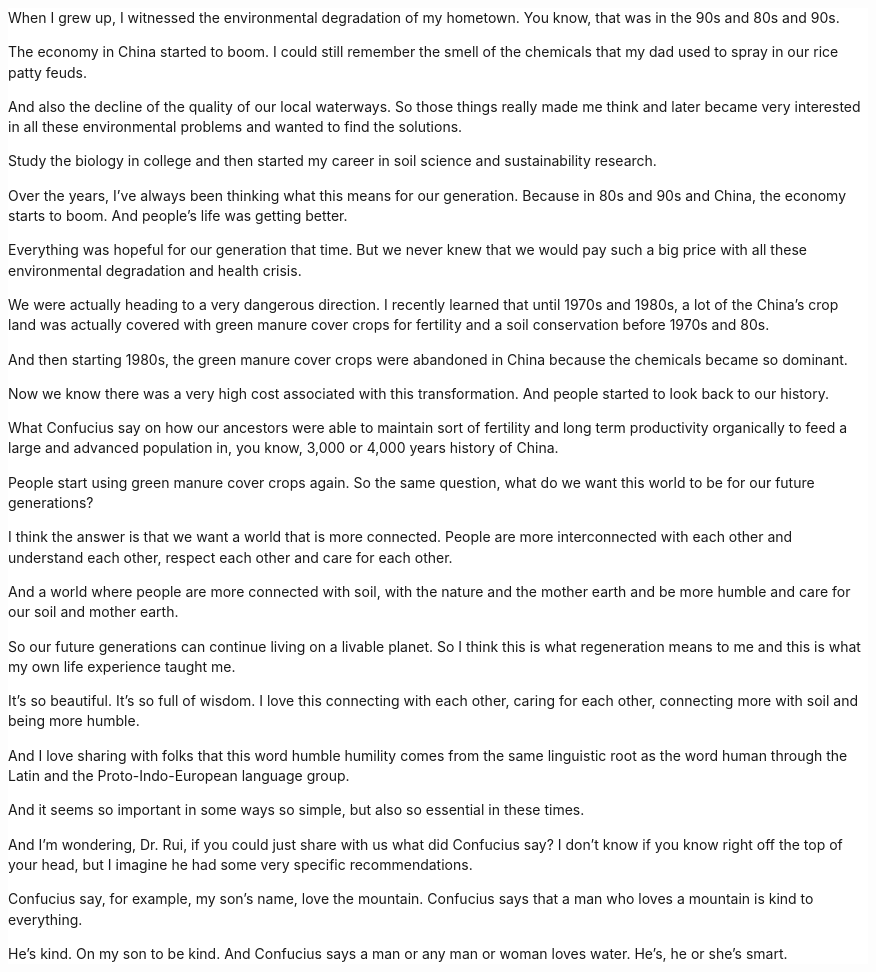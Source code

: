 When I grew up, I witnessed the environmental degradation of my hometown. You know, that was in the 90s and 80s and 90s.

The economy in China started to boom. I could still remember the smell of the chemicals that my dad used to spray in our rice patty feuds.

And also the decline of the quality of our local waterways. So those things really made me think and later became very interested in all these environmental problems and wanted to find the solutions.

Study the biology in college and then started my career in soil science and sustainability research.

Over the years, I’ve always been thinking what this means for our generation. Because in 80s and 90s and China, the economy starts to boom. And people’s life was getting better.

Everything was hopeful for our generation that time. But we never knew that we would pay such a big price with all these environmental degradation and health crisis.

We were actually heading to a very dangerous direction. I recently learned that until 1970s and 1980s, a lot of the China’s crop land was actually covered with green manure cover crops for fertility and a soil conservation before 1970s and 80s.

And then starting 1980s, the green manure cover crops were abandoned in China because the chemicals became so dominant.

Now we know there was a very high cost associated with this transformation. And people started to look back to our history.

What Confucius say on how our ancestors were able to maintain sort of fertility and long term productivity organically to feed a large and advanced population in, you know, 3,000 or 4,000 years history of China.

People start using green manure cover crops again. So the same question, what do we want this world to be for our future generations?

I think the answer is that we want a world that is more connected. People are more interconnected with each other and understand each other, respect each other and care for each other.

And a world where people are more connected with soil, with the nature and the mother earth and be more humble and care for our soil and mother earth.

So our future generations can continue living on a livable planet. So I think this is what regeneration means to me and this is what my own life experience taught me.

It’s so beautiful. It’s so full of wisdom. I love this connecting with each other, caring for each other, connecting more with soil and being more humble.

And I love sharing with folks that this word humble humility comes from the same linguistic root as the word human through the Latin and the Proto-Indo-European language group.

And it seems so important in some ways so simple, but also so essential in these times.

And I’m wondering, Dr. Rui, if you could just share with us what did Confucius say? I don’t know if you know right off the top of your head, but I imagine he had some very specific recommendations.

Confucius say, for example, my son’s name, love the mountain. Confucius says that a man who loves a mountain is kind to everything.

He’s kind. On my son to be kind. And Confucius says a man or any man or woman loves water. He’s, he or she’s smart.
